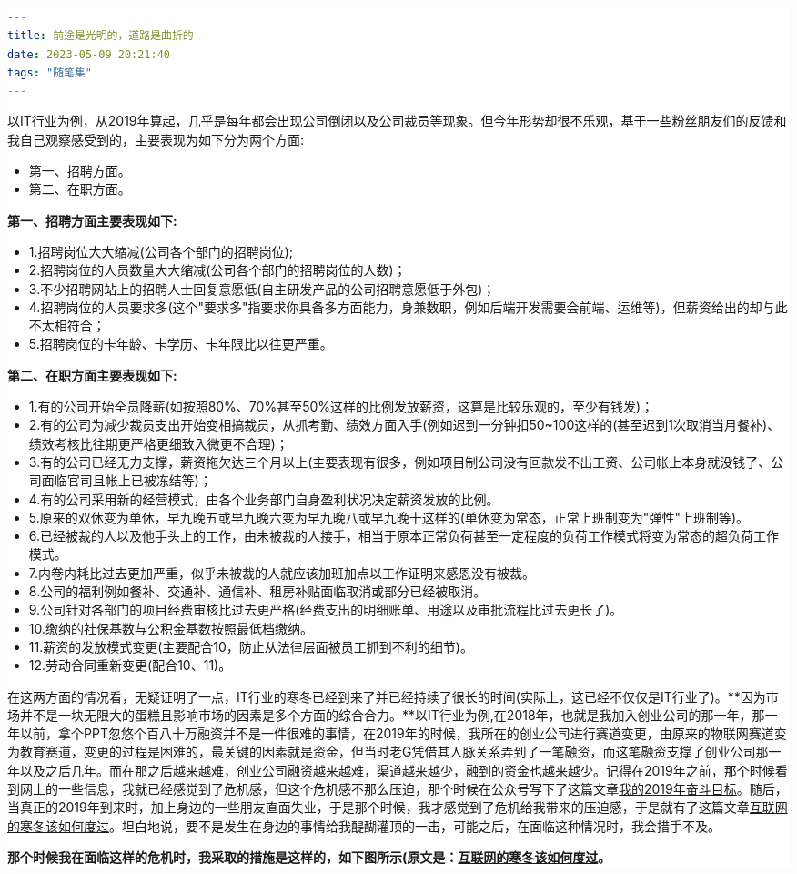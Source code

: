```yaml
---
title: 前途是光明的，道路是曲折的
date: 2023-05-09 20:21:40
tags: "随笔集"
---
```


以IT行业为例，从2019年算起，几乎是每年都会出现公司倒闭以及公司裁员等现象。但今年形势却很不乐观，基于一些粉丝朋友们的反馈和我自己观察感受到的，主要表现为如下分为两个方面:

- 第一、招聘方面。
- 第二、在职方面。




**第一、招聘方面主要表现如下:**

- 1.招聘岗位大大缩减(公司各个部门的招聘岗位);
- 2.招聘岗位的人员数量大大缩减(公司各个部门的招聘岗位的人数)；
- 3.不少招聘网站上的招聘人士回复意愿低(自主研发产品的公司招聘意愿低于外包)；
- 4.招聘岗位的人员要求多(这个"要求多"指要求你具备多方面能力，身兼数职，例如后端开发需要会前端、运维等)，但薪资给出的却与此不太相符合；
- 5.招聘岗位的卡年龄、卡学历、卡年限比以往更严重。

**第二、在职方面主要表现如下:**

- 1.有的公司开始全员降薪(如按照80%、70%甚至50%这样的比例发放薪资，这算是比较乐观的，至少有钱发)；
- 2.有的公司为减少裁员支出开始变相搞裁员，从抓考勤、绩效方面入手(例如迟到一分钟扣50~100这样的(甚至迟到1次取消当月餐补)、绩效考核比往期更严格更细致入微更不合理)；
- 3.有的公司已经无力支撑，薪资拖欠达三个月以上(主要表现有很多，例如项目制公司没有回款发不出工资、公司帐上本身就没钱了、公司面临官司且帐上已被冻结等)；
- 4.有的公司采用新的经营模式，由各个业务部门自身盈利状况决定薪资发放的比例。
- 5.原来的双休变为单休，早九晚五或早九晚六变为早九晚八或早九晚十这样的(单休变为常态，正常上班制变为"弹性"上班制等)。
- 6.已经被裁的人以及他手头上的工作，由未被裁的人接手，相当于原本正常负荷甚至一定程度的负荷工作模式将变为常态的超负荷工作模式。
- 7.内卷内耗比过去更加严重，似乎未被裁的人就应该加班加点以工作证明来感恩没有被裁。
- 8.公司的福利例如餐补、交通补、通信补、租房补贴面临取消或部分已经被取消。
- 9.公司针对各部门的项目经费审核比过去更严格(经费支出的明细账单、用途以及审批流程比过去更长了)。
- 10.缴纳的社保基数与公积金基数按照最低档缴纳。
- 11.薪资的发放模式变更(主要配合10，防止从法律层面被员工抓到不利的细节)。
- 12.劳动合同重新变更(配合10、11)。

在这两方面的情况看，无疑证明了一点，IT行业的寒冬已经到来了并已经持续了很长的时间(实际上，这已经不仅仅是IT行业了)。**因为市场并不是一块无限大的蛋糕且影响市场的因素是多个方面的综合合力。**以IT行业为例,在2018年，也就是我加入创业公司的那一年，那一年以前，拿个PPT忽悠个百八十万融资并不是一件很难的事情，在2019年的时候，我所在的创业公司进行赛道变更，由原来的物联网赛道变为教育赛道，变更的过程是困难的，最关键的因素就是资金，但当时老G凭借其人脉关系弄到了一笔融资，而这笔融资支撑了创业公司那一年以及之后几年。而在那之后越来越难，创业公司融资越来越难，渠道越来越少，融到的资金也越来越少。记得在2019年之前，那个时候看到网上的一些信息，我就已经感觉到了危机感，但这个危机感不那么压迫，那个时候在公众号写下了这篇文章[我的2019年奋斗目标](https://mp.weixin.qq.com/s?__biz=MzUxODk0ODQ3Ng==&mid=2247484076&idx=1&sn=39b451e9b585f91ef29028b9e76acd08&chksm=f98051bfcef7d8a93309bc481cb4b62d08f863809ec62cedf8675eeb99542eb6f325d805572e&token=2002590731&lang=zh_CN#rd)。随后，当真正的2019年到来时，加上身边的一些朋友直面失业，于是那个时候，我才感觉到了危机给我带来的压迫感，于是就有了这篇文章[互联网的寒冬该如何度过](https://mp.weixin.qq.com/s?__biz=MzUxODk0ODQ3Ng==&mid=2247484087&idx=1&sn=a737120d43744f5457d678e0fe1b6546&chksm=f98051a4cef7d8b25e779305ab72092a6a50d31b02c1e9d1283bc8950a23f6a579ec4fec2e69&token=2002590731&lang=zh_CN#rd)。坦白地说，要不是发生在身边的事情给我醍醐灌顶的一击，可能之后，在面临这种情况时，我会措手不及。

**那个时候我在面临这样的危机时，我采取的措施是这样的，如下图所示(原文是：[互联网的寒冬该如何度过](https://mp.weixin.qq.com/s?__biz=MzUxODk0ODQ3Ng==&mid=2247484087&idx=1&sn=a737120d43744f5457d678e0fe1b6546&chksm=f98051a4cef7d8b25e779305ab72092a6a50d31b02c1e9d1283bc8950a23f6a579ec4fec2e69&token=2002590731&lang=zh_CN#rd)。**
